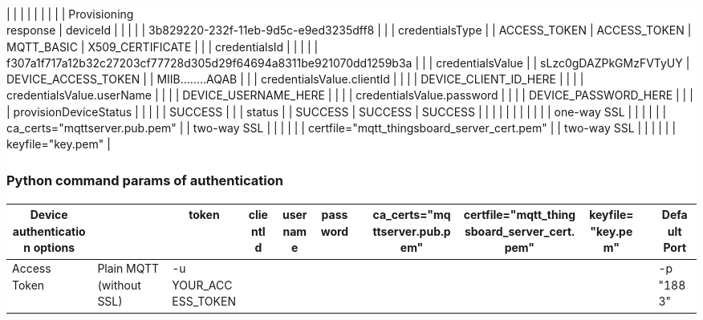 |                             |                           |                                                                                |                                                      |                                   |                                             |                                                                  |
| Provisioning <br/>response  | deviceId                  |                                                                                |                                                      |                                   |                                             | 3b829220-232f-11eb-9d5c-e9ed3235dff8                             |
|                             | credentialsType           |                                                                                | ACCESS_TOKEN                                         | ACCESS_TOKEN                      | MQTT_BASIC                                  | X509_CERTIFICATE                                                 |
|                             | credentialsId             |                                                                                |                                                      |                                   |                                             | f307a1f717a12b32c27203cf77728d305d29f64694a8311be921070dd1259b3a |
|                             | credentialsValue          |                                                                                | sLzc0gDAZPkGMzFVTyUY                                 | DEVICE_ACCESS_TOKEN               |                                             | MIIB........AQAB                                                 |
|                             | credentialsValue.clientId |                                                                                |                                                      |                                   | DEVICE_CLIENT_ID_HERE                       |                                                                  |
|                             | credentialsValue.userName |                                                                                |                                                      |                                   | DEVICE_USERNAME_HERE                        |                                                                  |
|                             | credentialsValue.password |                                                                                |                                                      |                                   | DEVICE_PASSWORD_HERE                        |                                                                  |
|                             | provisionDeviceStatus     |                                                                                |                                                      |                                   |                                             | SUCCESS                                                          |
|                             | status                    |                                                                                | SUCCESS                                              | SUCCESS                           | SUCCESS                                     |                                                                  |
|                             |                           |                                                                                |                                                      |                                   |                                             |                                                                  |
| one-way SSL                 |                           |                                                                                |                                                      |                                   |                                             | ca_certs="mqttserver.pub.pem"                                    |
| two-way SSL                 |                           |                                                                                |                                                      |                                   |                                             | certfile="mqtt_thingsboard_server_cert.pem"                                              |
| two-way SSL                 |                           |                                                                                |                                                      |                                   |                                             | keyfile="key.pem"                                                |

### Python command params of authentication

| Device authentication options          |                                                          | token                | clientId            | username                  | password                  |  | ca_certs="mqttserver.pub.pem" | certfile="mqtt_thingsboard_server_cert.pem" | keyfile="key.pem" |  | Default Port |
|----------------------------------------|----------------------------------------------------------|----------------------|---------------------|---------------------------|---------------------------|--|-------------------------------|---------------------|-------------------|--|--------------|
| Access Token                           | Plain MQTT (without SSL)                                 | -u YOUR_ACCESS_TOKEN |                     |                           |                           |  |                               |                     |                   |  | -p "1883"    |